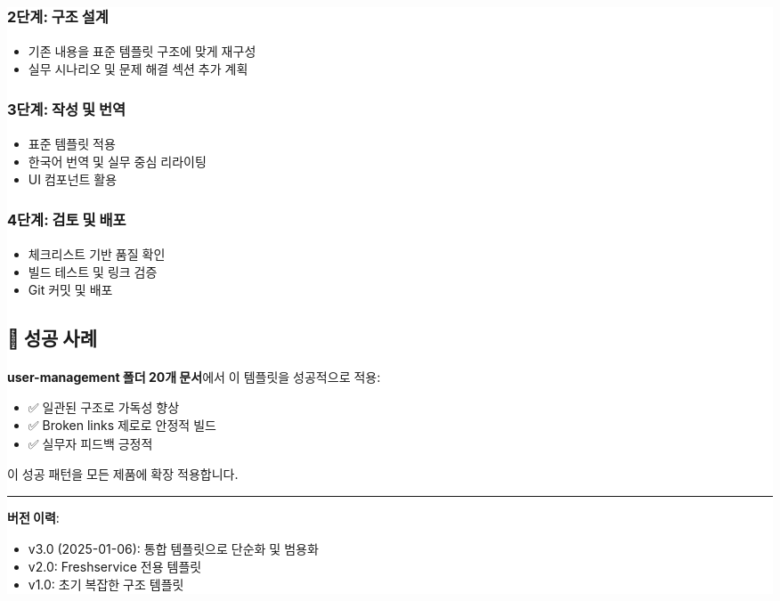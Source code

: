 ### 2단계: 구조 설계
- 기존 내용을 표준 템플릿 구조에 맞게 재구성
- 실무 시나리오 및 문제 해결 섹션 추가 계획

### 3단계: 작성 및 번역
- 표준 템플릿 적용
- 한국어 번역 및 실무 중심 리라이팅
- UI 컴포넌트 활용

### 4단계: 검토 및 배포
- 체크리스트 기반 품질 확인
- 빌드 테스트 및 링크 검증
- Git 커밋 및 배포

## 🎯 성공 사례

**user-management 폴더 20개 문서**에서 이 템플릿을 성공적으로 적용:
- ✅ 일관된 구조로 가독성 향상
- ✅ Broken links 제로로 안정적 빌드
- ✅ 실무자 피드백 긍정적

이 성공 패턴을 모든 제품에 확장 적용합니다.

---

**버전 이력**:
- v3.0 (2025-01-06): 통합 템플릿으로 단순화 및 범용화
- v2.0: Freshservice 전용 템플릿
- v1.0: 초기 복잡한 구조 템플릿
